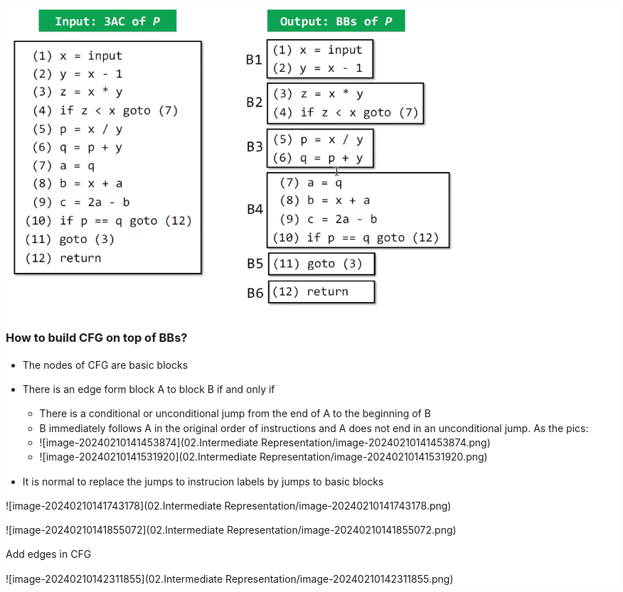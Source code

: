 <img src="02.Intermediate Representation/image-20240210141051122.png" alt="image-20240210141051122" style="zoom:67%;" />

### How to build CFG on top of BBs?

- The nodes of CFG are basic blocks
- There is an edge form block A to block B if and only if
  - There is a conditional or unconditional jump from the end of A to the beginning of B
  - B immediately follows A in the original order of instructions and A does not end in an unconditional jump. As the pics: 
  - ![image-20240210141453874](02.Intermediate Representation/image-20240210141453874.png)
  - ![image-20240210141531920](02.Intermediate Representation/image-20240210141531920.png)

- It is normal to replace the jumps to instrucion labels by jumps to basic blocks


![image-20240210141743178](02.Intermediate Representation/image-20240210141743178.png)

![image-20240210141855072](02.Intermediate Representation/image-20240210141855072.png)

Add edges in CFG

![image-20240210142311855](02.Intermediate Representation/image-20240210142311855.png)
